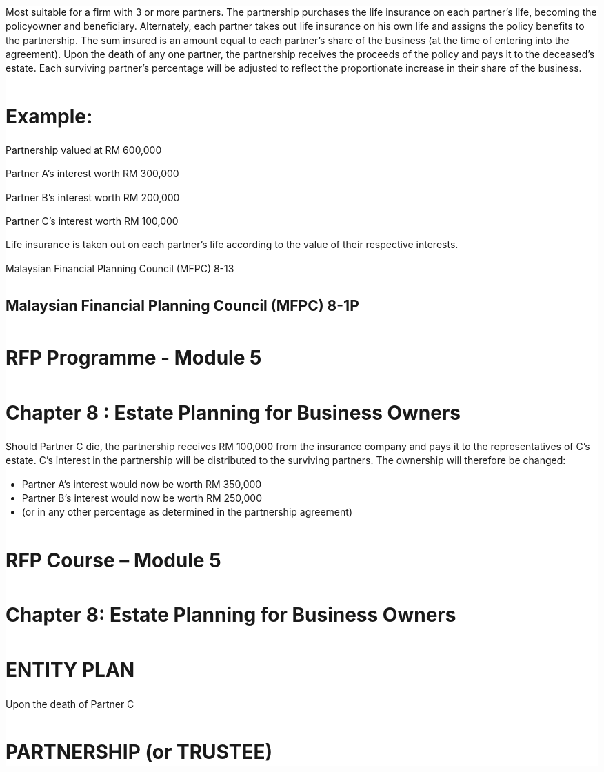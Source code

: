 Most suitable for a firm with 3 or more partners. The partnership purchases the life insurance on each partner’s life, becoming the policyowner and beneficiary. Alternately, each partner takes out life insurance on his own life and assigns the policy benefits to the partnership. The sum insured is an amount equal to each partner’s share of the business (at the time of entering into the agreement). Upon the death of any one partner, the partnership receives the proceeds of the policy and pays it to the deceased’s estate. Each surviving partner’s percentage will be adjusted to reflect the proportionate increase in their share of the business.

# Example:

Partnership valued at RM 600,000

Partner A’s interest worth RM 300,000

Partner B’s interest worth RM 200,000

Partner C’s interest worth RM 100,000

Life insurance is taken out on each partner’s life according to the value of their respective interests.

Malaysian Financial Planning Council (MFPC) 8-13

Malaysian Financial Planning Council (MFPC) 8-1P
---
# RFP Programme - Module 5

# Chapter 8 : Estate Planning for Business Owners

Should Partner C die, the partnership receives RM 100,000 from the insurance company and pays it to the representatives of C’s estate. C’s interest in the partnership will be distributed to the surviving partners. The ownership will therefore be changed:

- Partner A’s interest would now be worth RM 350,000
- Partner B’s interest would now be worth RM 250,000
- (or in any other percentage as determined in the partnership agreement)

# RFP Course – Module 5

# Chapter 8: Estate Planning for Business Owners

# ENTITY PLAN

Upon the death of Partner C

# PARTNERSHIP (or TRUSTEE)
